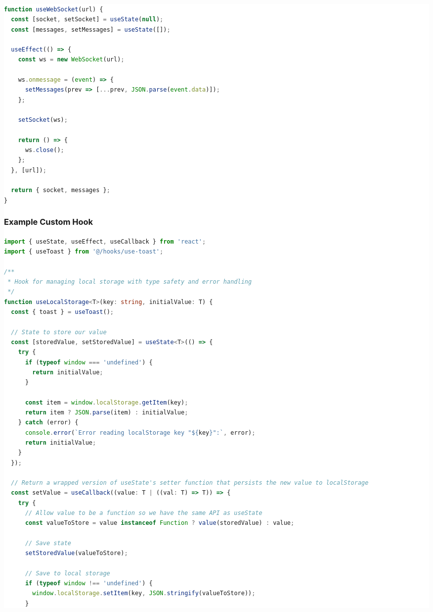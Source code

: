 ```typescript
function useWebSocket(url) {
  const [socket, setSocket] = useState(null);
  const [messages, setMessages] = useState([]);

  useEffect(() => {
    const ws = new WebSocket(url);
    
    ws.onmessage = (event) => {
      setMessages(prev => [...prev, JSON.parse(event.data)]);
    };

    setSocket(ws);

    return () => {
      ws.close();
    };
  }, [url]);

  return { socket, messages };
}
```

### Example Custom Hook

```typescript
import { useState, useEffect, useCallback } from 'react';
import { useToast } from '@/hooks/use-toast';

/**
 * Hook for managing local storage with type safety and error handling
 */
function useLocalStorage<T>(key: string, initialValue: T) {
  const { toast } = useToast();
  
  // State to store our value
  const [storedValue, setStoredValue] = useState<T>(() => {
    try {
      if (typeof window === 'undefined') {
        return initialValue;
      }
      
      const item = window.localStorage.getItem(key);
      return item ? JSON.parse(item) : initialValue;
    } catch (error) {
      console.error(`Error reading localStorage key "${key}":`, error);
      return initialValue;
    }
  });

  // Return a wrapped version of useState's setter function that persists the new value to localStorage
  const setValue = useCallback((value: T | ((val: T) => T)) => {
    try {
      // Allow value to be a function so we have the same API as useState
      const valueToStore = value instanceof Function ? value(storedValue) : value;
      
      // Save state
      setStoredValue(valueToStore);
      
      // Save to local storage
      if (typeof window !== 'undefined') {
        window.localStorage.setItem(key, JSON.stringify(valueToStore));
      }
```